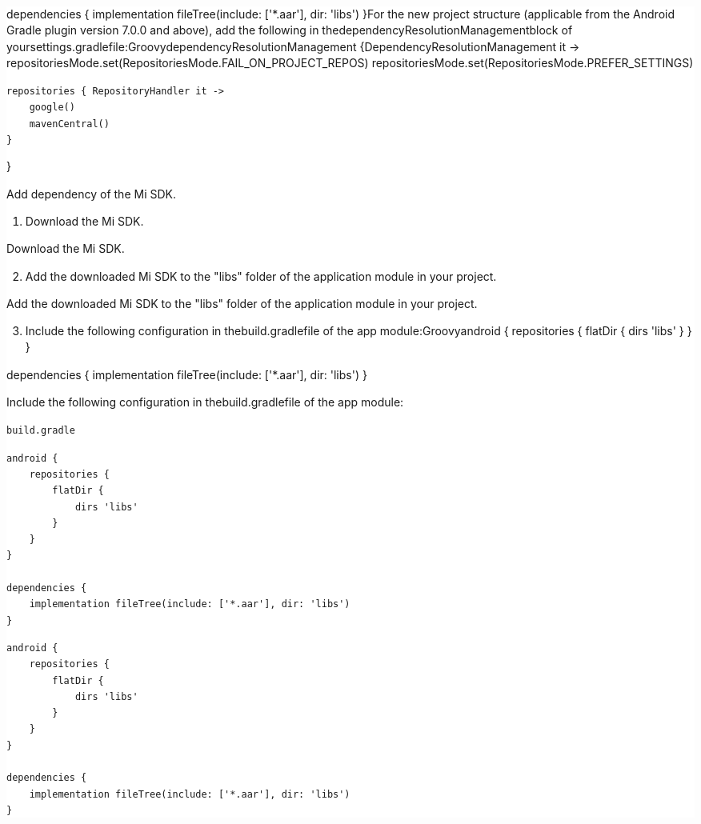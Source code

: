 dependencies {
    implementation fileTree(include: ['*.aar'], dir: 'libs')
}For the new project structure (applicable from the Android Gradle plugin version 7.0.0 and above), add the following in thedependencyResolutionManagementblock of yoursettings.gradlefile:GroovydependencyResolutionManagement {DependencyResolutionManagement it ->
    repositoriesMode.set(RepositoriesMode.FAIL_ON_PROJECT_REPOS)
    repositoriesMode.set(RepositoriesMode.PREFER_SETTINGS)
    
    repositories { RepositoryHandler it ->
        google()
        mavenCentral()
    }
}

Add dependency of the Mi SDK.

1. Download the Mi SDK.

Download the Mi SDK.

2. Add the downloaded Mi SDK to the "libs" folder of the application module in your project.

Add the downloaded Mi SDK to the "libs" folder of the application module in your project.

3. Include the following configuration in thebuild.gradlefile of the app module:Groovyandroid {
    repositories {
        flatDir {
            dirs 'libs'
        }
    }
}

dependencies {
    implementation fileTree(include: ['*.aar'], dir: 'libs')
}

Include the following configuration in thebuild.gradlefile of the app module:

`build.gradle`

```
android {
    repositories {
        flatDir {
            dirs 'libs'
        }
    }
}

dependencies {
    implementation fileTree(include: ['*.aar'], dir: 'libs')
}
```

```
android {
    repositories {
        flatDir {
            dirs 'libs'
        }
    }
}

dependencies {
    implementation fileTree(include: ['*.aar'], dir: 'libs')
}
```
